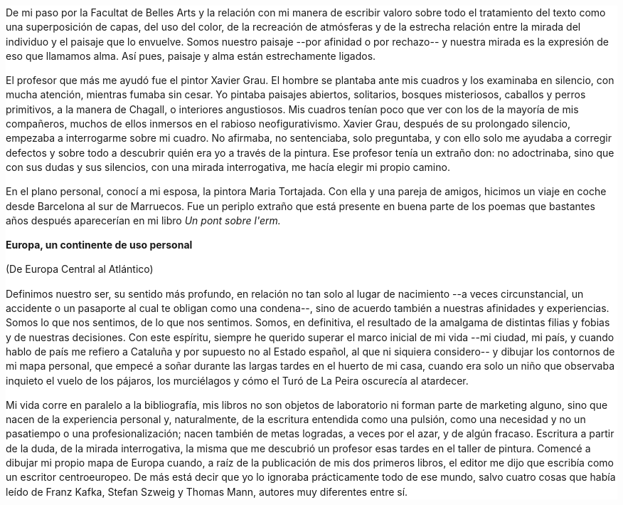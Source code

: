 De mi paso por la Facultat de Belles Arts y la relación con mi manera de
escribir valoro sobre todo el tratamiento del texto como una
superposición de capas, del uso del color, de la recreación de
atmósferas y de la estrecha relación entre la mirada del individuo y el
paisaje que lo envuelve. Somos nuestro paisaje --por afinidad o por
rechazo-- y nuestra mirada es la expresión de eso que llamamos alma. Así
pues, paisaje y alma están estrechamente ligados.

El profesor que más me ayudó fue el pintor Xavier Grau. El hombre se
plantaba ante mis cuadros y los examinaba en silencio, con mucha
atención, mientras fumaba sin cesar. Yo pintaba paisajes abiertos,
solitarios, bosques misteriosos, caballos y perros primitivos, a la
manera de Chagall, o interiores angustiosos. Mis cuadros tenían poco que
ver con los de la mayoría de mis compañeros, muchos de ellos inmersos en
el rabioso neofigurativismo. Xavier Grau, después de su prolongado
silencio, empezaba a interrogarme sobre mi cuadro. No afirmaba, no
sentenciaba, solo preguntaba, y con ello solo me ayudaba a corregir
defectos y sobre todo a descubrir quién era yo a través de la pintura.
Ese profesor tenía un extraño don: no adoctrinaba, sino que con sus
dudas y sus silencios, con una mirada interrogativa, me hacía elegir mi
propio camino.

En el plano personal, conocí a mi esposa, la pintora Maria Tortajada.
Con ella y una pareja de amigos, hicimos un viaje en coche desde
Barcelona al sur de Marruecos. Fue un periplo extraño que está presente
en buena parte de los poemas que bastantes años después aparecerían en
mi libro *Un pont sobre l'erm.*

**Europa, un continente de uso personal**

(De Europa Central al Atlántico)

Definimos nuestro ser, su sentido más profundo, en relación no tan solo
al lugar de nacimiento --a veces circunstancial, un accidente o un
pasaporte al cual te obligan como una condena--, sino de acuerdo también
a nuestras afinidades y experiencias. Somos lo que nos sentimos, de lo
que nos sentimos. Somos, en definitiva, el resultado de la amalgama de
distintas filias y fobias y de nuestras decisiones. Con este espíritu,
siempre he querido superar el marco inicial de mi vida --mi ciudad, mi
país, y cuando hablo de país me refiero a Cataluña y por supuesto no al
Estado español, al que ni siquiera considero-- y dibujar los contornos
de mi mapa personal, que empecé a soñar durante las largas tardes en el
huerto de mi casa, cuando era solo un niño que observaba inquieto el
vuelo de los pájaros, los murciélagos y cómo el Turó de La Peira
oscurecía al atardecer.

Mi vida corre en paralelo a la bibliografía, mis libros no son objetos
de laboratorio ni forman parte de marketing alguno, sino que nacen de la
experiencia personal y, naturalmente, de la escritura entendida como una
pulsión, como una necesidad y no un pasatiempo o una profesionalización;
nacen también de metas logradas, a veces por el azar, y de algún
fracaso. Escritura a partir de la duda, de la mirada interrogativa, la
misma que me descubrió un profesor esas tardes en el taller de pintura.
Comencé a dibujar mi propio mapa de Europa cuando, a raíz de la
publicación de mis dos primeros libros, el editor me dijo que escribía
como un escritor centroeuropeo. De más está decir que yo lo ignoraba
prácticamente todo de ese mundo, salvo cuatro cosas que había leído de
Franz Kafka, Stefan Szweig y Thomas Mann, autores muy diferentes entre
sí.
